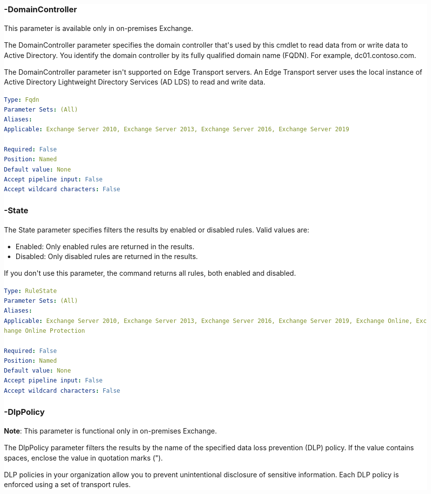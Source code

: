 ### -DomainController
This parameter is available only in on-premises Exchange.

The DomainController parameter specifies the domain controller that's used by this cmdlet to read data from or write data to Active Directory. You identify the domain controller by its fully qualified domain name (FQDN). For example, dc01.contoso.com.

The DomainController parameter isn't supported on Edge Transport servers. An Edge Transport server uses the local instance of Active Directory Lightweight Directory Services (AD LDS) to read and write data.

```yaml
Type: Fqdn
Parameter Sets: (All)
Aliases:
Applicable: Exchange Server 2010, Exchange Server 2013, Exchange Server 2016, Exchange Server 2019

Required: False
Position: Named
Default value: None
Accept pipeline input: False
Accept wildcard characters: False
```

### -State
The State parameter specifies filters the results by enabled or disabled rules. Valid values are:

- Enabled: Only enabled rules are returned in the results.
- Disabled: Only disabled rules are returned in the results.

If you don't use this parameter, the command returns all rules, both enabled and disabled.

```yaml
Type: RuleState
Parameter Sets: (All)
Aliases:
Applicable: Exchange Server 2010, Exchange Server 2013, Exchange Server 2016, Exchange Server 2019, Exchange Online, Exchange Online Protection

Required: False
Position: Named
Default value: None
Accept pipeline input: False
Accept wildcard characters: False
```

### -DlpPolicy
**Note**: This parameter is functional only in on-premises Exchange.

The DlpPolicy parameter filters the results by the name of the specified data loss prevention (DLP) policy. If the value contains spaces, enclose the value in quotation marks (").

DLP policies in your organization allow you to prevent unintentional disclosure of sensitive information. Each DLP policy is enforced using a set of transport rules.
